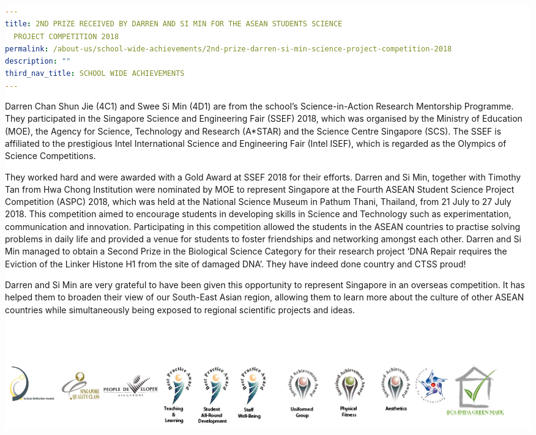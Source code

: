 ```yaml
---
title: 2ND PRIZE RECEIVED BY DARREN AND SI MIN FOR THE ASEAN STUDENTS SCIENCE
  PROJECT COMPETITION 2018
permalink: /about-us/school-wide-achievements/2nd-prize-darren-si-min-science-project-competition-2018
description: ""
third_nav_title: SCHOOL WIDE ACHIEVEMENTS
---
```


<iframe allowfullscreen="true" height="569" width="960" frameborder="0" src="https://docs.google.com/presentation/d/e/2PACX-1vTezXjKtSbFsmr-E7XirLIQjEmDmgMBjl8URwEIWh-OvIV7Dqgq2C7EF8pWUyoiDWOSaUmijGRtAn7A/embed?start=true&amp;loop=true&amp;delayms=3000"></iframe>

Darren Chan Shun Jie (4C1) and Swee Si Min (4D1) are from the school’s Science-in-Action Research Mentorship Programme. They participated in the Singapore Science and Engineering Fair (SSEF) 2018, which was organised by the Ministry of Education (MOE), the Agency for Science, Technology and Research (A\*STAR) and the Science Centre Singapore (SCS). The SSEF is affiliated to the prestigious Intel International Science and Engineering Fair (Intel ISEF), which is regarded as the Olympics of Science Competitions.  
  
They worked hard and were awarded with a Gold Award at SSEF 2018 for their efforts. Darren and Si Min, together with Timothy Tan from Hwa Chong Institution were nominated by MOE to represent Singapore at the Fourth ASEAN Student Science Project Competition (ASPC) 2018, which was held at the National Science Museum in Pathum Thani, Thailand, from 21 July to 27 July 2018. This competition aimed to encourage students in developing skills in Science and Technology such as experimentation, communication and innovation. Participating in this competition allowed the students in the ASEAN countries to practise solving problems in daily life and provided a venue for students to foster friendships and networking amongst each other. Darren and Si Min managed to obtain a Second Prize in the Biological Science Category for their research project ‘DNA Repair requires the Eviction of the Linker Histone H1 from the site of damaged DNA’. They have indeed done country and CTSS proud!  
  
Darren and Si Min are very grateful to have been given this opportunity to represent Singapore in an overseas competition. It has helped them to broaden their view of our South-East Asian region, allowing them to learn more about the culture of other ASEAN countries while simultaneously being exposed to regional scientific projects and ideas.

<br>
<br>
<br>

<style>  
img {  
  display: block;  
  margin-left: auto;  
  margin-right: auto;  
}  
</style>  
<body><img src="/images/banner_awards_.png" alt="banner awards" style="width:95%;">  
  
</body>